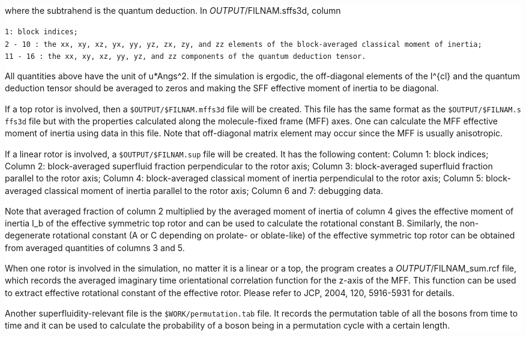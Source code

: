 where the subtrahend is the quantum deduction. In $OUTPUT/$FILNAM.sffs3d, column

	1: block indices;
	2 - 10 : the xx, xy, xz, yx, yy, yz, zx, zy, and zz elements of the block-averaged classical moment of inertia;
	11 - 16 : the xx, xy, xz, yy, yz, and zz components of the quantum deduction tensor.

All quantities above have the unit of u*Angs^2. If the simulation is ergodic, the off-diagonal elements of the I^{cl} and the quantum deduction tensor should be averaged to zeros and making the SFF effective moment of inertia to be diagonal.

If a top rotor is involved, then a ```$OUTPUT/$FILNAM.mffs3d``` file will be created. This file has the same format as the ```$OUTPUT/$FILNAM.sffs3d``` file but with the properties calculated along the molecule-fixed frame (MFF) axes. One can calculate the MFF effective moment of inertia using data in this file. Note that off-diagonal matrix element may occur since the MFF is usually anisotropic.

If a linear rotor is involved, a ```$OUTPUT/$FILNAM.sup``` file will be created. It has the following content:
	Column 1: block indices;
	Column 2: block-averaged superfluid fraction perpendicular to the rotor axis;
	Column 3: block-averaged superfluid fraction parallel to the rotor axis;
        Column 4: block-averaged classical moment of inertia perpendiculal to the rotor axis;
        Column 5: block-averaged classical moment of inertia parallel to the rotor axis;
        Column 6 and 7: debugging data.

Note that averaged fraction of column 2 multiplied by the averaged moment of inertia of column 4 gives the effective moment of inertia I_b of the effective symmetric top rotor and can be used to calculate the rotational constant B. Similarly, the non-degenerate rotational constant (A or C depending on prolate- or oblate-like) of the effective symmetric top rotor can be obtained from averaged quantities of columns 3 and 5.

When one rotor is involved in the simulation, no matter it is a linear or a top, the program creates a $OUTPUT/$FILNAM_sum.rcf file, which records the averaged imaginary time orientational correlation function for the z-axis of the MFF. This function can be used to extract effective rotational constant of the effective rotor. Please refer to JCP, 2004, 120, 5916-5931 for details.

Another superfluidity-relevant file is the ```$WORK/permutation.tab``` file. It records the permutation table of all the bosons from time to time and it can be used to calculate the probability of a boson being in a permutation cycle with a certain length.

